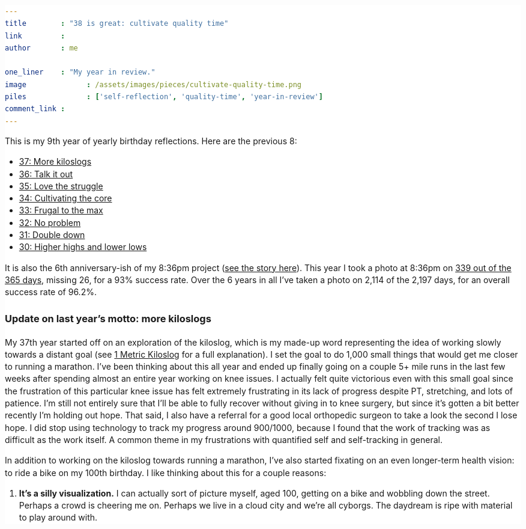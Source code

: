```yaml
---
title        : "38 is great: cultivate quality time"
link         : 
author       : me

one_liner    : "My year in review."
image			   : /assets/images/pieces/cultivate-quality-time.png
piles			   : ['self-reflection', 'quality-time', 'year-in-review']
comment_link : 
---
```


This is my 9th year of yearly birthday reflections. Here are the previous 8:

* [37: More kiloslogs](/blog/2013/05-28-more-kiloslogs)
* [36: Talk it out](/blog/2012/05-28-talk-it-out)
* [35: Love the struggle](/blog/2011/05-28-cultivate-the-core)
* [34: Cultivating the core](/blog/2010/05-28-cultivate-the-core)
* [33: Frugal to the max](/blog/2009/05-28-frugal-to-the-max)
* [32: No problem](/blog/2008/05-27-no-problem)
* [31: Double down](/blog/2007/05-29-double-down)
* [30: Higher highs and lower lows](/blog/2006/05-31-higher-highs-lower-lows)

It is also the 6th anniversary-ish of my 8:36pm project ([see the story here](http://www.geekwire.com/2012/day-rest-life/)). This year I took a photo at 8:36pm on [339 out of the 365 days](https://www.flickr.com/search/?text=8%3A36pm&safe_search=3&content_type=7&media=all&user_id=35034346886%40N01&min_taken_date=1369612800&max_taken_date=1401148800&adv=1&sort=date-posted-desc), missing 26, for a 93% success rate. Over the 6 years in all I’ve taken a photo on 2,114 of the 2,197 days, for an overall success rate of 96.2%.

### Update on last year’s motto: more kiloslogs

My 37th year started off on an exploration of the kiloslog, which is my made-up word representing the idea of working slowly towards a distant goal (see [1 Metric Kiloslog](https://medium.com/better-humans/52167e196771) for a full explanation). I set the goal to do 1,000 small things that would get me closer to running a marathon. I’ve been thinking about this all year and ended up finally going on a couple 5+ mile runs in the last few weeks after spending almost an entire year working on knee issues. I actually felt quite victorious even with this small goal since the frustration of this particular knee issue has felt extremely frustrating in its lack of progress despite PT, stretching, and lots of patience. I’m still not entirely sure that I’ll be able to fully recover without giving in to knee surgery, but since it’s gotten a bit better recently I’m holding out hope. That said, I also have a referral for a good local orthopedic surgeon to take a look the second I lose hope. I did stop using technology to track my progress around 900/1000, because I found that the work of tracking was as difficult as the work itself. A common theme in my frustrations with quantified self and self-tracking in general.


In addition to working on the kiloslog towards running a marathon, I’ve also started fixating on an even longer-term health vision: to ride a bike on my 100th birthday. I like thinking about this for a couple reasons:

1. **It’s a silly visualization.** I can actually sort of picture myself, aged 100, getting on a bike and wobbling down the street. Perhaps a crowd is cheering me on. Perhaps we live in a cloud city and we’re all cyborgs. The daydream is ripe with material to play around with.
